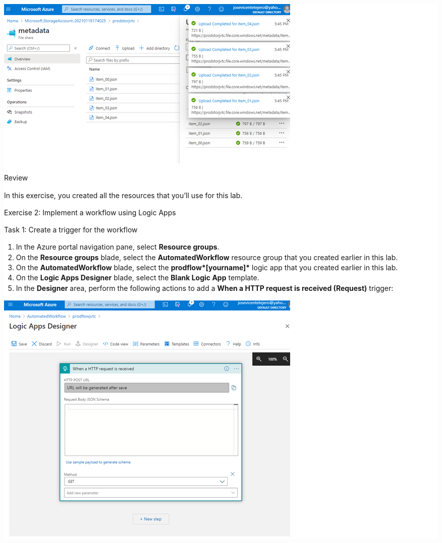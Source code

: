 ![img](clip_image012.png)

Review

In this exercise, you created all the resources that you’ll use for this lab.

Exercise 2: Implement a workflow using Logic Apps

Task 1: Create a trigger for the workflow

1. In the     Azure portal navigation pane, select **Resource groups**.
2. On     the **Resource groups** blade, select the **AutomatedWorkflow** resource     group that you created earlier in this lab.
3. On     the **AutomatedWorkflow** blade, select the **prodflow\*[yourname]\*** logic     app that you created earlier in this lab.
4. On     the **Logic Apps Designer** blade, select the **Blank     Logic App** template.
5. In     the **Designer** area, perform the following actions to add     a **When a HTTP request is received (Request)** trigger:

![img](clip_image014.png)
